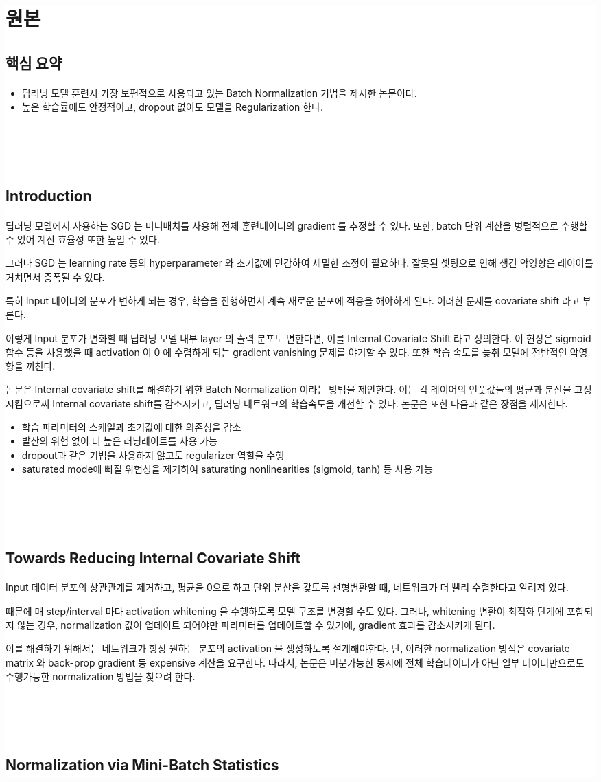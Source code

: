 # 원본 

## 핵심 요약

- 딥러닝 모델 훈련시 가장 보편적으로 사용되고 있는 Batch Normalization 기법을 제시한 논문이다.
- 높은 학습률에도 안정적이고, dropout 없이도 모델을 Regularization 한다.

<br/>
<br/>
<br/>

## Introduction

딥러닝 모델에서 사용하는 SGD 는 미니배치를 사용해 전체 훈련데이터의 gradient 를 추정할 수 있다. 또한, batch 단위 계산을 병렬적으로 수행할 수 있어 계산 효율성 또한 높일 수 있다.

그러나 SGD 는 learning rate 등의 hyperparameter 와 초기값에 민감하여 세밀한 조정이 필요하다. 잘못된 셋팅으로 인해 생긴 악영향은 레이어를 거치면서 증폭될 수 있다.

특히 Input 데이터의 분포가 변하게 되는 경우, 학습을 진행하면서 계속 새로운 분포에 적응을 해야하게 된다. 이러한 문제를 covariate shift 라고 부른다.

이렇게 Input 분포가 변화할 때 딥러닝 모델 내부 layer 의 출력 분포도 변한다면, 이를 Internal Covariate Shift 라고 정의한다. 이 현상은 sigmoid 함수 등을 사용했을 때 activation 이 0 에 수렴하게 되는 gradient vanishing 문제를 야기할 수 있다. 또한 학습 속도를 늦춰 모델에 전반적인 악영향을 끼친다.

논문은 Internal covariate shift를 해결하기 위한 Batch Normalization 이라는 방법을 제안한다. 이는 각 레이어의 인풋값들의 평균과 분산을 고정시킴으로써 Internal covariate shift를 감소시키고, 딥러닝 네트워크의 학습속도을 개선할 수 있다. 논문은 또한 다음과 같은 장점을 제시한다.

- 학습 파라미터의 스케일과 초기값에 대한 의존성을 감소
- 발산의 위험 없이 더 높은 러닝레이트를 사용 가능
- dropout과 같은 기법을 사용하지 않고도 regularizer 역할을 수행
- saturated mode에 빠질 위험성을 제거하여 saturating nonlinearities (sigmoid, tanh) 등 사용 가능

<br/>
<br/>
<br/>

## Towards Reducing Internal Covariate Shift

Input 데이터 분포의 상관관계를 제거하고, 평균을 0으로 하고 단위 분산을 갖도록 선형변환할 때, 네트워크가 더 빨리 수렴한다고 알려져 있다.

때문에 매 step/interval 마다 activation whitening 을 수행하도록 모델 구조를 변경할 수도 있다. 그러나, whitening 변환이 최적화 단계에 포함되지 않는 경우, normalization 값이 업데이트 되어야만 파라미터를 업데이트할 수 있기에, gradient 효과를 감소시키게 된다.

이를 해결하기 위해서는 네트워크가 항상 원하는 분포의 activation 을 생성하도록 설계해야한다. 
단, 이러한 normalization 방식은 covariate matrix 와 back-prop gradient 등 expensive 계산을 요구한다. 따라서, 논문은 미분가능한 동시에 전체 학습데이터가 아닌 일부 데이터만으로도 수행가능한 normalization 방법을 찾으려 한다.

<br/>
<br/>
<br/>

## Normalization via Mini-Batch Statistics
